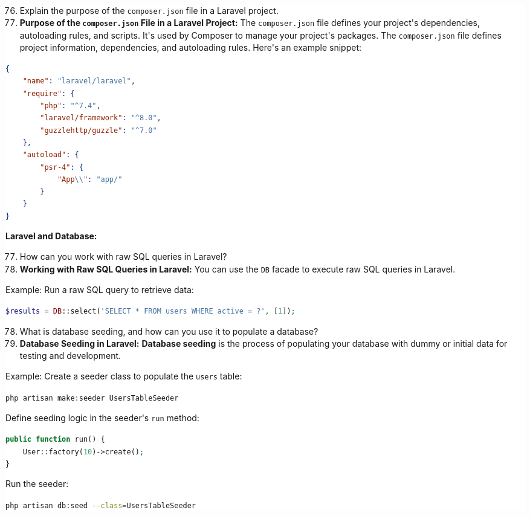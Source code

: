 
76. Explain the purpose of the `composer.json` file in a Laravel project.
76. **Purpose of the `composer.json` File in a Laravel Project:**
   The `composer.json` file defines your project's dependencies, autoloading rules, and scripts. It's used by Composer to manage your project's packages.
   The `composer.json` file defines project information, dependencies, and autoloading rules. Here's an example snippet:
   ```json
   {
       "name": "laravel/laravel",
       "require": {
           "php": "^7.4",
           "laravel/framework": "^8.0",
           "guzzlehttp/guzzle": "^7.0"
       },
       "autoload": {
           "psr-4": {
               "App\\": "app/"
           }
       }
   }
   ```



**Laravel and Database:**

77. How can you work with raw SQL queries in Laravel?
77. **Working with Raw SQL Queries in Laravel:**
   You can use the `DB` facade to execute raw SQL queries in Laravel.

   Example:
   Run a raw SQL query to retrieve data:
   ```php
   $results = DB::select('SELECT * FROM users WHERE active = ?', [1]);
   ```


78. What is database seeding, and how can you use it to populate a database?
78. **Database Seeding in Laravel:**
   **Database seeding** is the process of populating your database with dummy or initial data for testing and development.

   Example:
   Create a seeder class to populate the `users` table:
   ```php
   php artisan make:seeder UsersTableSeeder
   ```
   Define seeding logic in the seeder's `run` method:
   ```php
   public function run() {
       User::factory(10)->create();
   }
   ```
   Run the seeder:
   ```sh
   php artisan db:seed --class=UsersTableSeeder
   ```
